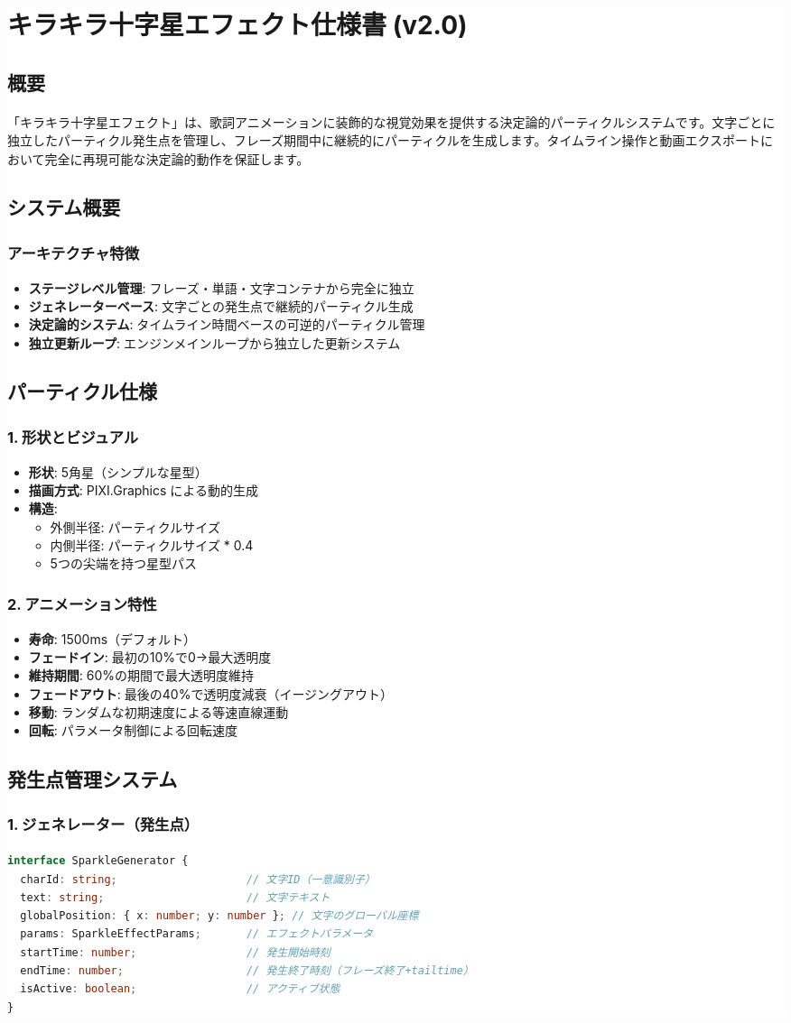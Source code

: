 # キラキラ十字星エフェクト仕様書 (v2.0)

## 概要

「キラキラ十字星エフェクト」は、歌詞アニメーションに装飾的な視覚効果を提供する決定論的パーティクルシステムです。文字ごとに独立したパーティクル発生点を管理し、フレーズ期間中に継続的にパーティクルを生成します。タイムライン操作と動画エクスポートにおいて完全に再現可能な決定論的動作を保証します。

## システム概要

### アーキテクチャ特徴
- **ステージレベル管理**: フレーズ・単語・文字コンテナから完全に独立
- **ジェネレーターベース**: 文字ごとの発生点で継続的パーティクル生成
- **決定論的システム**: タイムライン時間ベースの可逆的パーティクル管理
- **独立更新ループ**: エンジンメインループから独立した更新システム

## パーティクル仕様

### 1. 形状とビジュアル
- **形状**: 5角星（シンプルな星型）
- **描画方式**: PIXI.Graphics による動的生成
- **構造**:
  - 外側半径: パーティクルサイズ
  - 内側半径: パーティクルサイズ * 0.4
  - 5つの尖端を持つ星型パス

### 2. アニメーション特性
- **寿命**: 1500ms（デフォルト）
- **フェードイン**: 最初の10%で0→最大透明度
- **維持期間**: 60%の期間で最大透明度維持
- **フェードアウト**: 最後の40%で透明度減衰（イージングアウト）
- **移動**: ランダムな初期速度による等速直線運動
- **回転**: パラメータ制御による回転速度

## 発生点管理システム

### 1. ジェネレーター（発生点）
```typescript
interface SparkleGenerator {
  charId: string;                    // 文字ID（一意識別子）
  text: string;                      // 文字テキスト
  globalPosition: { x: number; y: number }; // 文字のグローバル座標
  params: SparkleEffectParams;       // エフェクトパラメータ
  startTime: number;                 // 発生開始時刻
  endTime: number;                   // 発生終了時刻（フレーズ終了+tailtime）
  isActive: boolean;                 // アクティブ状態
}
```
